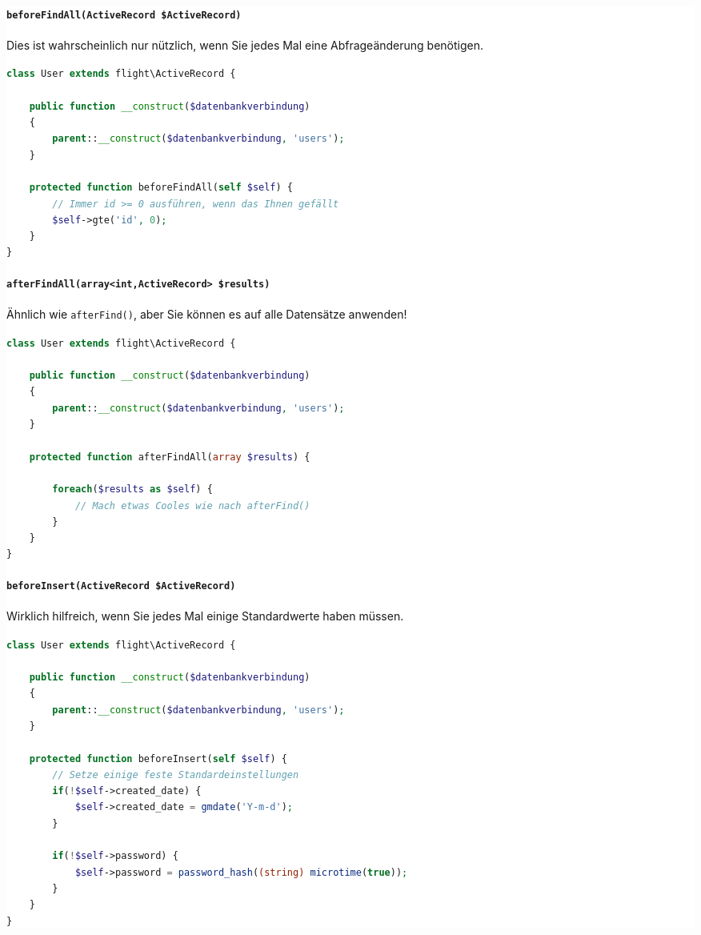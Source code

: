 ```php
```

#### `beforeFindAll(ActiveRecord $ActiveRecord)`

Dies ist wahrscheinlich nur nützlich, wenn Sie jedes Mal eine Abfrageänderung benötigen.

```php
class User extends flight\ActiveRecord {
	
	public function __construct($datenbankverbindung)
	{
		parent::__construct($datenbankverbindung, 'users');
	}

	protected function beforeFindAll(self $self) {
		// Immer id >= 0 ausführen, wenn das Ihnen gefällt
		$self->gte('id', 0); 
	} 
}
```

#### `afterFindAll(array<int,ActiveRecord> $results)`

Ähnlich wie `afterFind()`, aber Sie können es auf alle Datensätze anwenden!

```php
class User extends flight\ActiveRecord {
	
	public function __construct($datenbankverbindung)
	{
		parent::__construct($datenbankverbindung, 'users');
	}

	protected function afterFindAll(array $results) {

		foreach($results as $self) {
			// Mach etwas Cooles wie nach afterFind()
		}
	} 
}
```

#### `beforeInsert(ActiveRecord $ActiveRecord)`

Wirklich hilfreich, wenn Sie jedes Mal einige Standardwerte haben müssen.

```php
class User extends flight\ActiveRecord {
	
	public function __construct($datenbankverbindung)
	{
		parent::__construct($datenbankverbindung, 'users');
	}

	protected function beforeInsert(self $self) {
		// Setze einige feste Standardeinstellungen
		if(!$self->created_date) {
			$self->created_date = gmdate('Y-m-d');
		}

		if(!$self->password) {
			$self->password = password_hash((string) microtime(true));
		}
	} 
}
```
